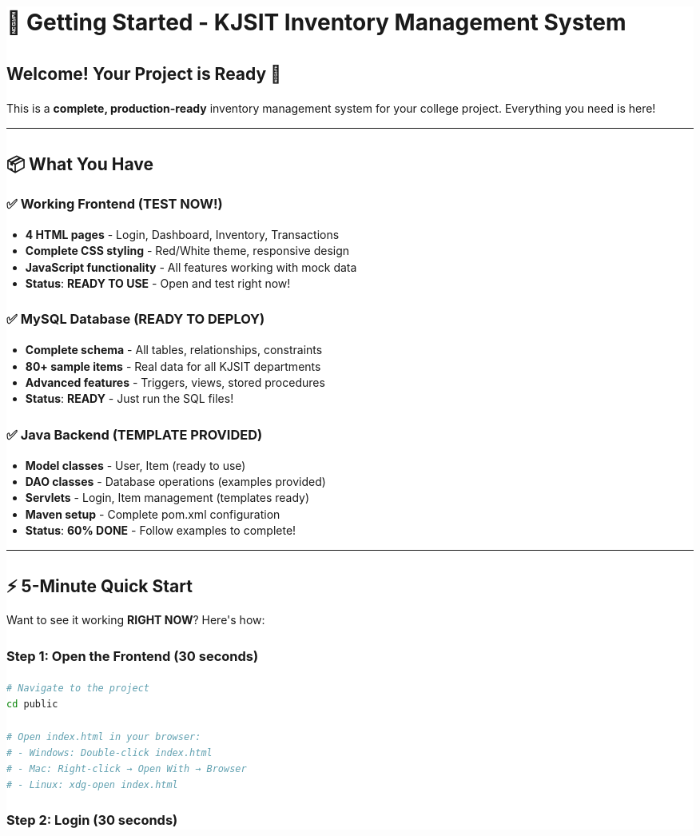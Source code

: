 # 🚀 Getting Started - KJSIT Inventory Management System

## Welcome! Your Project is Ready 🎉

This is a **complete, production-ready** inventory management system for your college project. Everything you need is here!

---

## 📦 What You Have

### ✅ Working Frontend (TEST NOW!)
- **4 HTML pages** - Login, Dashboard, Inventory, Transactions
- **Complete CSS styling** - Red/White theme, responsive design
- **JavaScript functionality** - All features working with mock data
- **Status**: **READY TO USE** - Open and test right now!

### ✅ MySQL Database (READY TO DEPLOY)
- **Complete schema** - All tables, relationships, constraints
- **80+ sample items** - Real data for all KJSIT departments
- **Advanced features** - Triggers, views, stored procedures
- **Status**: **READY** - Just run the SQL files!

### ✅ Java Backend (TEMPLATE PROVIDED)
- **Model classes** - User, Item (ready to use)
- **DAO classes** - Database operations (examples provided)
- **Servlets** - Login, Item management (templates ready)
- **Maven setup** - Complete pom.xml configuration
- **Status**: **60% DONE** - Follow examples to complete!

---

## ⚡ 5-Minute Quick Start

Want to see it working **RIGHT NOW**? Here's how:

### Step 1: Open the Frontend (30 seconds)

```bash
# Navigate to the project
cd public

# Open index.html in your browser:
# - Windows: Double-click index.html
# - Mac: Right-click → Open With → Browser
# - Linux: xdg-open index.html
```

### Step 2: Login (30 seconds)
